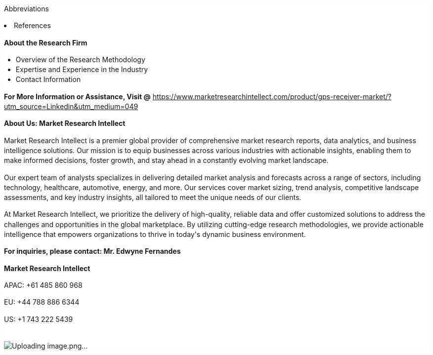 Abbreviations</li><li>References</li></ul><p><strong>About the Research Firm</strong></p><ul><li>Overview of the Research Methodology</li><li>Expertise and Experience in the Industry</li><li>Contact Information</li></ul></div><div class="article-main__content" data-test-id="publishing-text-block"><p><span class="font-[700]"><strong>For More Information or Assistance, Visit @</strong>&nbsp;<a href="https://www.marketresearchintellect.com/product/gps-receiver-market/?utm_source=Linkedin&utm_medium=049">https://www.marketresearchintellect.com/product/gps-receiver-market/?utm_source=Linkedin&utm_medium=049</a></span></p><p><strong>About Us: Market Research Intellect</strong></p><p>Market Research Intellect is a premier global provider of comprehensive market research reports, data analytics, and business intelligence solutions. Our mission is to equip businesses across various industries with actionable insights, enabling them to make informed decisions, foster growth, and stay ahead in a constantly evolving market landscape.</p><p>Our expert team of analysts specializes in delivering detailed market analysis and forecasts across a range of sectors, including technology, healthcare, automotive, energy, and more. Our services cover market sizing, trend analysis, competitive landscape assessments, and key industry insights, all tailored to meet the unique needs of our clients.</p><p>At Market Research Intellect, we prioritize the delivery of high-quality, reliable data and offer customized solutions to address the challenges and opportunities in the global marketplace. By utilizing cutting-edge research methodologies, we provide actionable intelligence that empowers organizations to thrive in today's dynamic business environment.</p><p><strong>For inquiries, please contact: Mr. Edwyne Fernandes</strong></p><p><strong>Market Research Intellect</strong></p><p>APAC: +61 485 860 968</p><p>EU: +44 788 886 6344</p><p>US: +1 743 222 5439</p></div><div class="article-main__content" data-test-id="publishing-text-block">&nbsp;</div>
![Uploading image.png…]()
